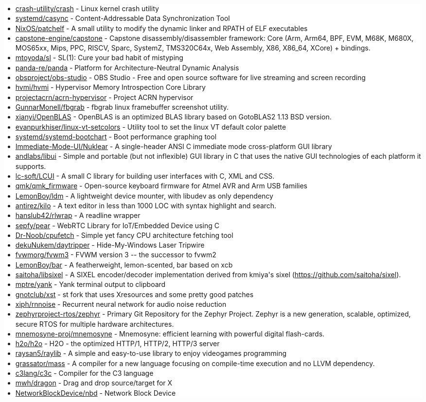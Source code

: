 - [crash-utility/crash](https://github.com/crash-utility/crash) - Linux kernel crash utility
- [systemd/casync](https://github.com/systemd/casync) - Content-Addressable Data Synchronization Tool
- [NixOS/patchelf](https://github.com/NixOS/patchelf) - A small utility to modify the dynamic linker and RPATH of ELF executables
- [capstone-engine/capstone](https://github.com/capstone-engine/capstone) - Capstone disassembly/disassembler framework: Core (Arm, Arm64, BPF, EVM, M68K, M680X, MOS65xx, Mips, PPC, RISCV, Sparc, SystemZ, TMS320C64x, Web Assembly, X86, X86_64, XCore) + bindings.
- [mtoyoda/sl](https://github.com/mtoyoda/sl) - SL(1): Cure your bad habit of mistyping
- [panda-re/panda](https://github.com/panda-re/panda) - Platform for Architecture-Neutral Dynamic Analysis
- [obsproject/obs-studio](https://github.com/obsproject/obs-studio) - OBS Studio - Free and open source software for live streaming and screen recording
- [hvmi/hvmi](https://github.com/hvmi/hvmi) - Hypervisor Memory Introspection Core Library
- [projectacrn/acrn-hypervisor](https://github.com/projectacrn/acrn-hypervisor) - Project ACRN hypervisor
- [GunnarMonell/fbgrab](https://github.com/GunnarMonell/fbgrab) - fbgrab linux framebuffer screenshot utility.
- [xianyi/OpenBLAS](https://github.com/xianyi/OpenBLAS) - OpenBLAS is an optimized BLAS library based on GotoBLAS2 1.13 BSD version.
- [evanpurkhiser/linux-vt-setcolors](https://github.com/evanpurkhiser/linux-vt-setcolors) - Utility tool to set the linux VT default color palette
- [systemd/systemd-bootchart](https://github.com/systemd/systemd-bootchart) - Boot performance graphing tool
- [Immediate-Mode-UI/Nuklear](https://github.com/Immediate-Mode-UI/Nuklear) - A single-header ANSI C immediate mode cross-platform GUI library
- [andlabs/libui](https://github.com/andlabs/libui) - Simple and portable (but not inflexible) GUI library in C that uses the native GUI technologies of each platform it supports.
- [lc-soft/LCUI](https://github.com/lc-soft/LCUI) - A small C library for building user interfaces with C, XML and CSS.
- [qmk/qmk_firmware](https://github.com/qmk/qmk_firmware) - Open-source keyboard firmware for Atmel AVR and Arm USB families
- [LemonBoy/ldm](https://github.com/LemonBoy/ldm) - A lightweight device mounter, with libudev as only dependency
- [antirez/kilo](https://github.com/antirez/kilo) - A text editor in less than 1000 LOC with syntax highlight and search.
- [hanslub42/rlwrap](https://github.com/hanslub42/rlwrap) - A readline wrapper
- [sepfy/pear](https://github.com/sepfy/pear) - WebRTC Library for IoT/Embedded Device using C
- [Dr-Noob/cpufetch](https://github.com/Dr-Noob/cpufetch) - Simple yet fancy CPU architecture fetching tool
- [dekuNukem/daytripper](https://github.com/dekuNukem/daytripper) - Hide-My-Windows Laser Tripwire
- [fvwmorg/fvwm3](https://github.com/fvwmorg/fvwm3) - FVWM version 3 -- the successor to fvwm2
- [LemonBoy/bar](https://github.com/LemonBoy/bar) - A featherweight, lemon-scented, bar based on xcb
- [saitoha/libsixel](https://github.com/saitoha/libsixel) - A SIXEL encoder/decoder implementation derived from kmiya's sixel (https://github.com/saitoha/sixel).
- [mptre/yank](https://github.com/mptre/yank) - Yank terminal output to clipboard
- [gnotclub/xst](https://github.com/gnotclub/xst) - st fork that uses Xresources and some pretty good patches
- [xiph/rnnoise](https://github.com/xiph/rnnoise) - Recurrent neural network for audio noise reduction
- [zephyrproject-rtos/zephyr](https://github.com/zephyrproject-rtos/zephyr) - Primary Git Repository for the Zephyr Project. Zephyr is a new generation, scalable, optimized, secure RTOS for multiple hardware architectures.
- [mnemosyne-proj/mnemosyne](https://github.com/mnemosyne-proj/mnemosyne) - Mnemosyne: efficient learning with powerful digital flash-cards.
- [h2o/h2o](https://github.com/h2o/h2o) - H2O - the optimized HTTP/1, HTTP/2, HTTP/3 server
- [raysan5/raylib](https://github.com/raysan5/raylib) - A simple and easy-to-use library to enjoy videogames programming
- [grassator/mass](https://github.com/grassator/mass) - A compiler for a new language focusing on compile-time execution and no LLVM dependency.
- [c3lang/c3c](https://github.com/c3lang/c3c) - Compiler for the C3 language
- [mwh/dragon](https://github.com/mwh/dragon) - Drag and drop source/target for X
- [NetworkBlockDevice/nbd](https://github.com/NetworkBlockDevice/nbd) - Network Block Device